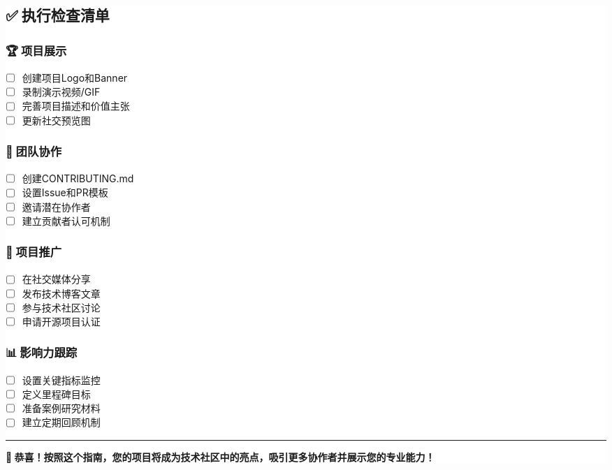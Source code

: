 
## ✅ 执行检查清单

### 🏆 项目展示

- [ ] 创建项目Logo和Banner
- [ ] 录制演示视频/GIF
- [ ] 完善项目描述和价值主张
- [ ] 更新社交预览图

### 🤝 团队协作

- [ ] 创建CONTRIBUTING.md
- [ ] 设置Issue和PR模板
- [ ] 邀请潜在协作者
- [ ] 建立贡献者认可机制

### 📢 项目推广

- [ ] 在社交媒体分享
- [ ] 发布技术博客文章
- [ ] 参与技术社区讨论
- [ ] 申请开源项目认证

### 📊 影响力跟踪

- [ ] 设置关键指标监控
- [ ] 定义里程碑目标
- [ ] 准备案例研究材料
- [ ] 建立定期回顾机制

---

**🌟 恭喜！按照这个指南，您的项目将成为技术社区中的亮点，吸引更多协作者并展示您的专业能力！**
